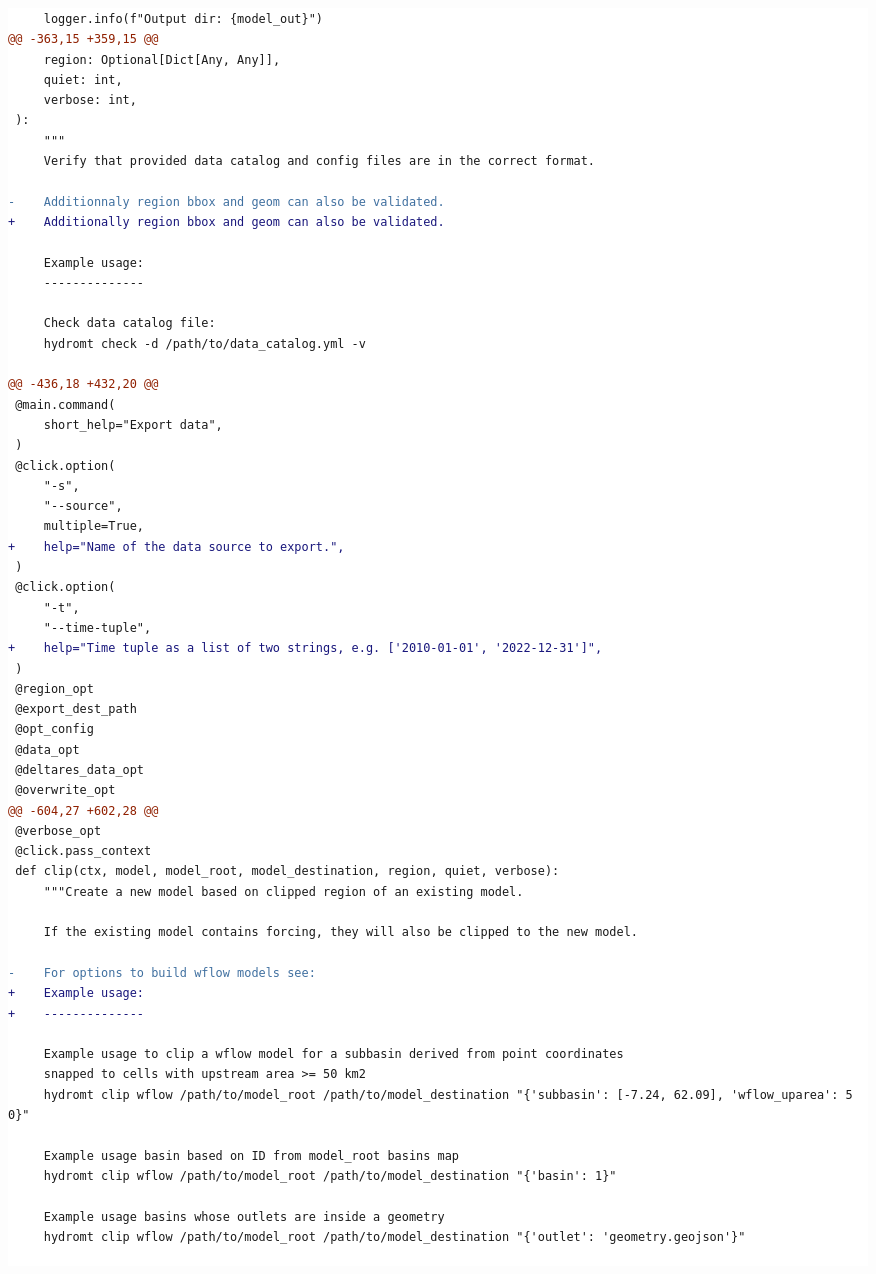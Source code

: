 ```diff
     logger.info(f"Output dir: {model_out}")
@@ -363,15 +359,15 @@
     region: Optional[Dict[Any, Any]],
     quiet: int,
     verbose: int,
 ):
     """
     Verify that provided data catalog and config files are in the correct format.
 
-    Additionnaly region bbox and geom can also be validated.
+    Additionally region bbox and geom can also be validated.
 
     Example usage:
     --------------
 
     Check data catalog file:
     hydromt check -d /path/to/data_catalog.yml -v
 
@@ -436,18 +432,20 @@
 @main.command(
     short_help="Export data",
 )
 @click.option(
     "-s",
     "--source",
     multiple=True,
+    help="Name of the data source to export.",
 )
 @click.option(
     "-t",
     "--time-tuple",
+    help="Time tuple as a list of two strings, e.g. ['2010-01-01', '2022-12-31']",
 )
 @region_opt
 @export_dest_path
 @opt_config
 @data_opt
 @deltares_data_opt
 @overwrite_opt
@@ -604,27 +602,28 @@
 @verbose_opt
 @click.pass_context
 def clip(ctx, model, model_root, model_destination, region, quiet, verbose):
     """Create a new model based on clipped region of an existing model.
 
     If the existing model contains forcing, they will also be clipped to the new model.
 
-    For options to build wflow models see:
+    Example usage:
+    --------------
 
     Example usage to clip a wflow model for a subbasin derived from point coordinates
     snapped to cells with upstream area >= 50 km2
     hydromt clip wflow /path/to/model_root /path/to/model_destination "{'subbasin': [-7.24, 62.09], 'wflow_uparea': 50}"
 
     Example usage basin based on ID from model_root basins map
     hydromt clip wflow /path/to/model_root /path/to/model_destination "{'basin': 1}"
 
     Example usage basins whose outlets are inside a geometry
     hydromt clip wflow /path/to/model_root /path/to/model_destination "{'outlet': 'geometry.geojson'}"
 
```